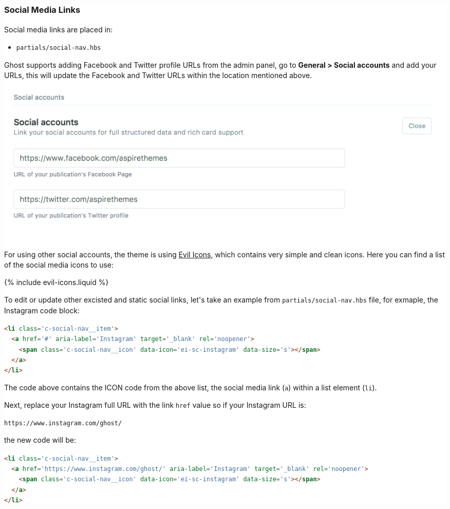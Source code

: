 
### Social Media Links

Social media links are placed in:

* `partials/social-nav.hbs`

Ghost supports adding Facebook and Twitter profile URLs from the admin panel, go to **General > Social accounts** and add your URLs, this will update the Facebook and Twitter URLs within the location mentioned above.

![social-accounts](/images/docs/ghost/shared/social-accounts.png)

For using other social accounts, the theme is using [Evil Icons](http://evil-icons.io/), which contains very simple and clean icons. Here you can find a list of the social media icons to use:

{% include evil-icons.liquid %}

To edit or update other excisted and static social links, let's take an example from `partials/social-nav.hbs` file, for exmaple, the Instagram code block:

```html
<li class='c-social-nav__item'>
  <a href='#' aria-label='Instagram' target='_blank' rel='noopener'>
    <span class='c-social-nav__icon' data-icon='ei-sc-instagram' data-size='s'></span>
  </a>
</li>
```

The code above contains the ICON code from the above list, the social media link (`a`) within a list element (`li`).

Next, replace your Instagram full URL with the link `href` value so if your Instagram URL is:

```html
https://www.instagram.com/ghost/
```

the new code will be:

```html
<li class='c-social-nav__item'>
  <a href='https://www.instagram.com/ghost/' aria-label='Instagram' target='_blank' rel='noopener'>
    <span class='c-social-nav__icon' data-icon='ei-sc-instagram' data-size='s'></span>
  </a>
</li>
```
